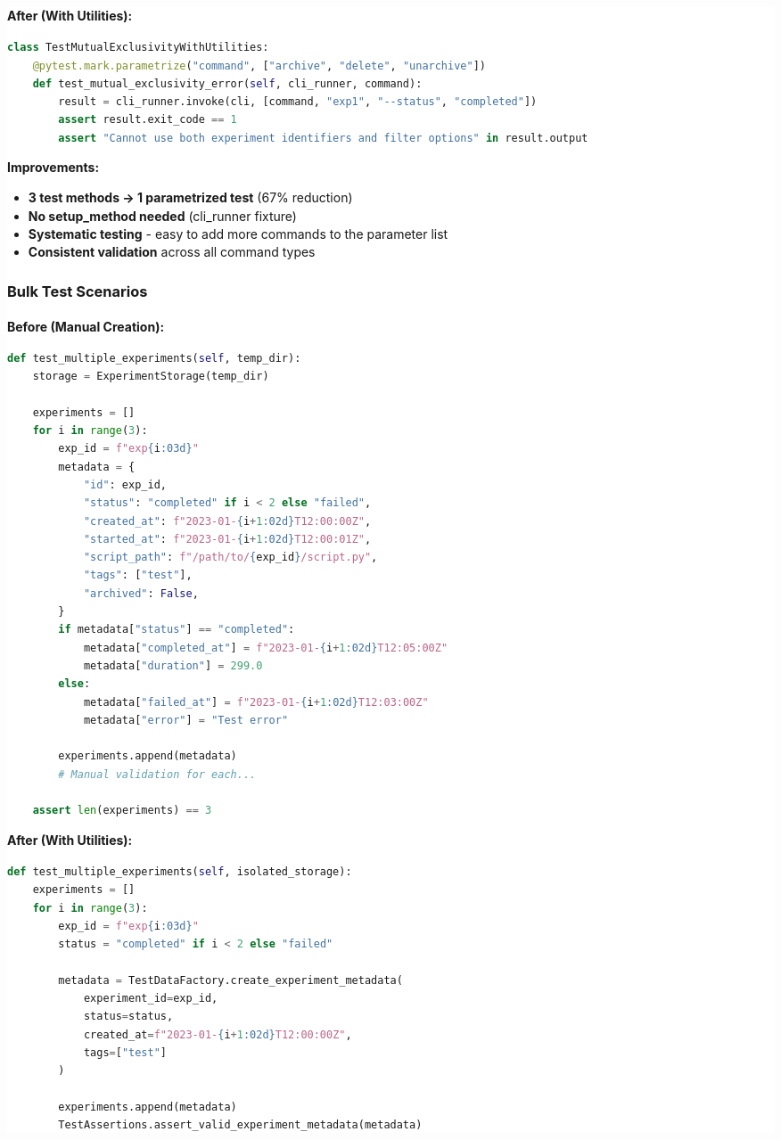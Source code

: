 
**After (With Utilities):**
```python
class TestMutualExclusivityWithUtilities:
    @pytest.mark.parametrize("command", ["archive", "delete", "unarchive"])
    def test_mutual_exclusivity_error(self, cli_runner, command):
        result = cli_runner.invoke(cli, [command, "exp1", "--status", "completed"])
        assert result.exit_code == 1
        assert "Cannot use both experiment identifiers and filter options" in result.output
```

**Improvements:**
- **3 test methods → 1 parametrized test** (67% reduction)
- **No setup_method needed** (cli_runner fixture)
- **Systematic testing** - easy to add more commands to the parameter list
- **Consistent validation** across all command types

### Bulk Test Scenarios

**Before (Manual Creation):**
```python
def test_multiple_experiments(self, temp_dir):
    storage = ExperimentStorage(temp_dir)
    
    experiments = []
    for i in range(3):
        exp_id = f"exp{i:03d}"
        metadata = {
            "id": exp_id,
            "status": "completed" if i < 2 else "failed",
            "created_at": f"2023-01-{i+1:02d}T12:00:00Z",
            "started_at": f"2023-01-{i+1:02d}T12:00:01Z",
            "script_path": f"/path/to/{exp_id}/script.py",
            "tags": ["test"],
            "archived": False,
        }
        if metadata["status"] == "completed":
            metadata["completed_at"] = f"2023-01-{i+1:02d}T12:05:00Z"
            metadata["duration"] = 299.0
        else:
            metadata["failed_at"] = f"2023-01-{i+1:02d}T12:03:00Z"
            metadata["error"] = "Test error"
        
        experiments.append(metadata)
        # Manual validation for each...
    
    assert len(experiments) == 3
```

**After (With Utilities):**
```python
def test_multiple_experiments(self, isolated_storage):
    experiments = []
    for i in range(3):
        exp_id = f"exp{i:03d}"
        status = "completed" if i < 2 else "failed"
        
        metadata = TestDataFactory.create_experiment_metadata(
            experiment_id=exp_id,
            status=status,
            created_at=f"2023-01-{i+1:02d}T12:00:00Z",
            tags=["test"]
        )
        
        experiments.append(metadata)
        TestAssertions.assert_valid_experiment_metadata(metadata)
```